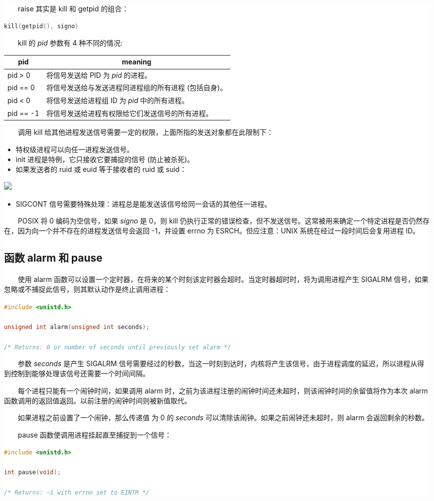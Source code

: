 &emsp;&emsp;raise 其实是 kill 和 getpid 的组合：

```c
kill(getpid(), signo)
```

&emsp;&emsp;kill 的 *pid* 参数有 4 种不同的情况:

| pid       | meaning                                               |
| --------- | ----------------------------------------------------- |
| pid > 0   | 将信号发送给 PID 为 *pid* 的进程。                    |
| pid == 0  | 将信号发送给与发送进程同进程组的所有进程 (包括自身)。 |
| pid < 0   | 将信号发送给进程组 ID 为 *pid* 中的所有进程。         |
| pid == -1 | 将信号发送给进程有权限给它们发送信号的所有进程。      |

&emsp;&emsp;调用 kill 给其他进程发送信号需要一定的权限，上面所指的发送对象都在此限制下：

-   特权级进程可以向任一进程发送信号。
-   init 进程是特例，它只接收它要捕捉的信号 (防止被杀死)。
-   如果发送者的 ruid 或 euid 等于接收者的 ruid 或 suid：

![](04.png)

-   SIGCONT 信号需要特殊处理：进程总是能发送该信号给同一会话的其他任一进程。

&emsp;&emsp;POSIX 将 0 编码为空信号，如果 *signo* 是 0，则 kill 仍执行正常的错误检查，但不发送信号。这常被用来确定一个特定进程是否仍然存在，因为向一个并不存在的进程发送信号会返回 -1，并设置 errno 为 ESRCH。但应注意：UNIX 系统在经过一段时间后会复用进程 ID。

## 函数 alarm 和 pause

&emsp;&emsp;使用 alarm 函数可以设置一个定时器，在将来的某个时刻该定时器会超时。当定时器超时时，将为调用进程产生 SIGALRM 信号，如果忽略或不捕捉此信号，则其默认动作是终止调用进程：

```c
#include <unistd.h>

unsigned int alarm(unsigned int seconds);

/* Returns: 0 or number of seconds until previously set alarm */
```

&emsp;&emsp;参数 *seconds* 是产生 SIGALRM 信号需要经过的秒数，当这一时刻到达时，内核将产生该信号，由于进程调度的延迟，所以进程从得到控制到能够处理该信号还需要一个时间间隔。

&emsp;&emsp;每个进程只能有一个闹钟时间，如果调用 alarm 时，之前为该进程注册的闹钟时间还未超时，则该闹钟时间的余留值将作为本次 alarm 函数调用的返回值返回。以前注册的闹钟时间则被新值取代。

&emsp;&emsp;如果进程之前设置了一个闹钟，那么传递值 为 0 的 *seconds* 可以清除该闹钟。如果之前闹钟还未超时，则 alarm 会返回剩余的秒数。

&emsp;&emsp;pause 函数使调用进程挂起直至捕捉到一个信号：

```c
#include <unistd.h>

int pause(void);

/* Returns: −1 with errno set to EINTR */
```

